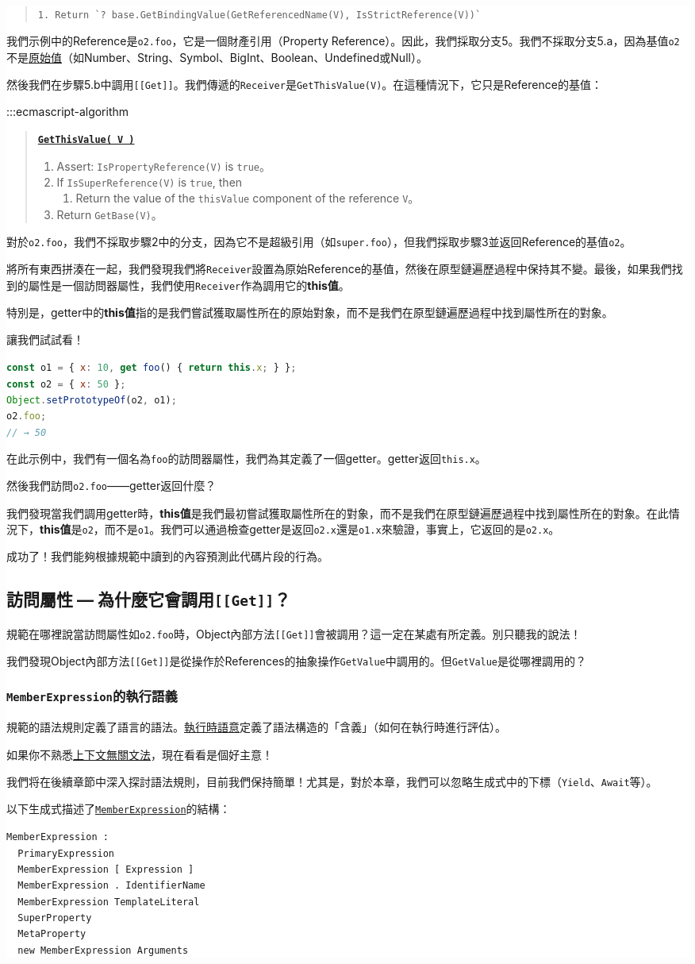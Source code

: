 >     1. Return `? base.GetBindingValue(GetReferencedName(V), IsStrictReference(V))`

我們示例中的Reference是`o2.foo`，它是一個財產引用（Property Reference）。因此，我們採取分支5。我們不採取分支5.a，因為基值`o2`不是[原始值](/blog/react-cliff#javascript-types)（如Number、String、Symbol、BigInt、Boolean、Undefined或Null）。

然後我們在步驟5.b中調用`[[Get]]`。我們傳遞的`Receiver`是`GetThisValue(V)`。在這種情況下，它只是Reference的基值：

:::ecmascript-algorithm
> **[`GetThisValue( V )`](https://tc39.es/ecma262/#sec-getthisvalue)**
>
> 1. Assert: `IsPropertyReference(V)` is `true`。
> 1. If `IsSuperReference(V)` is `true`, then
>     1. Return the value of the `thisValue` component of the reference `V`。
> 1. Return `GetBase(V)`。

對於`o2.foo`，我們不採取步驟2中的分支，因為它不是超級引用（如`super.foo`），但我們採取步驟3並返回Reference的基值`o2`。

將所有東西拼湊在一起，我們發現我們將`Receiver`設置為原始Reference的基值，然後在原型鏈遍歷過程中保持其不變。最後，如果我們找到的屬性是一個訪問器屬性，我們使用`Receiver`作為調用它的**this值**。

特別是，getter中的**this值**指的是我們嘗試獲取屬性所在的原始對象，而不是我們在原型鏈遍歷過程中找到屬性所在的對象。

讓我們試試看！

```js
const o1 = { x: 10, get foo() { return this.x; } };
const o2 = { x: 50 };
Object.setPrototypeOf(o2, o1);
o2.foo;
// → 50
```

在此示例中，我們有一個名為`foo`的訪問器屬性，我們為其定義了一個getter。getter返回`this.x`。

然後我們訪問`o2.foo`——getter返回什麼？

我們發現當我們調用getter時，**this值**是我們最初嘗試獲取屬性所在的對象，而不是我們在原型鏈遍歷過程中找到屬性所在的對象。在此情況下，**this值**是`o2`，而不是`o1`。我們可以通過檢查getter是返回`o2.x`還是`o1.x`來驗證，事實上，它返回的是`o2.x`。

成功了！我們能夠根據規範中讀到的內容預測此代碼片段的行為。

## 訪問屬性 — 為什麼它會調用`[[Get]]`？

規範在哪裡說當訪問屬性如`o2.foo`時，Object內部方法`[[Get]]`會被調用？這一定在某處有所定義。別只聽我的說法！

我們發現Object內部方法`[[Get]]`是從操作於References的抽象操作`GetValue`中調用的。但`GetValue`是從哪裡調用的？

### `MemberExpression`的執行語義

規範的語法規則定義了語言的語法。[執行時語意](https://tc39.es/ecma262/#sec-runtime-semantics)定義了語法構造的「含義」（如何在執行時進行評估）。

如果你不熟悉[上下文無關文法](https://en.wikipedia.org/wiki/Context-free_grammar)，現在看看是個好主意！

我們将在後續章節中深入探討語法規則，目前我們保持簡單！尤其是，對於本章，我們可以忽略生成式中的下標（`Yield`、`Await`等）。

以下生成式描述了[`MemberExpression`](https://tc39.es/ecma262/#prod-MemberExpression)的結構：

```grammar
MemberExpression :
  PrimaryExpression
  MemberExpression [ Expression ]
  MemberExpression . IdentifierName
  MemberExpression TemplateLiteral
  SuperProperty
  MetaProperty
  new MemberExpression Arguments
```
